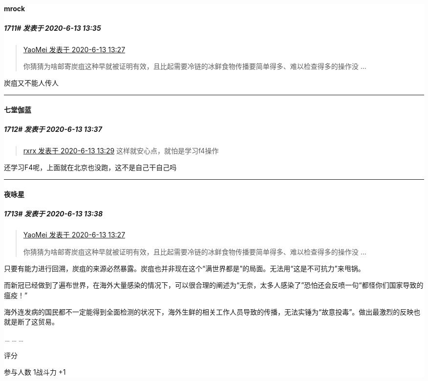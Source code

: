 ####  mrock  
##### 1711#       发表于 2020-6-13 13:35



<blockquote><a href="httphttps://bbs.saraba1st.com/2b/forum.php?mod=redirect&amp;goto=findpost&amp;pid=47788503&amp;ptid=1939205" target="_blank">YaoMei 发表于 2020-6-13 13:27</a>

你猜猜为啥邮寄炭疽这种早就被证明有效，且比起需要冷链的冰鲜食物传播要简单得多、难以检查得多的操作没 ...</blockquote>
炭疽又不能人传人







-----

####  七堂伽蓝  
##### 1712#       发表于 2020-6-13 13:37



<blockquote><a href="httphttps://bbs.saraba1st.com/2b/forum.php?mod=redirect&amp;goto=findpost&amp;pid=47788514&amp;ptid=1939205" target="_blank">rxrx 发表于 2020-6-13 13:29</a>
这样就安心点，就怕是学习f4操作</blockquote>
还学习F4呢，上面就在北京也没跑，这不是自己干自己吗







-----

####  夜咏星  
##### 1713#       发表于 2020-6-13 13:38



<blockquote><a href="httphttps://bbs.saraba1st.com/2b/forum.php?mod=redirect&amp;goto=findpost&amp;pid=47788503&amp;ptid=1939205" target="_blank">YaoMei 发表于 2020-6-13 13:27</a>

你猜猜为啥邮寄炭疽这种早就被证明有效，且比起需要冷链的冰鲜食物传播要简单得多、难以检查得多的操作没 ...</blockquote>
只要有能力进行回溯，炭疽的来源必然暴露。炭疽也并非现在这个“满世界都是”的局面。无法用“这是不可抗力”来甩锅。


而新冠已经做到了遍布世界，在海外大量感染的情况下，可以很合理的阐述为“无奈，太多人感染了”恐怕还会反喷一句“都怪你们国家导致的瘟疫！”


海外连发病的国民都不一定能得到全面检测的状况下，海外生鲜的相关工作人员导致的传播，无法实锤为“故意投毒”。做出最激烈的反映也就是断了这贸易。






﹍﹍﹍

评分





 参与人数 1战斗力 +1
